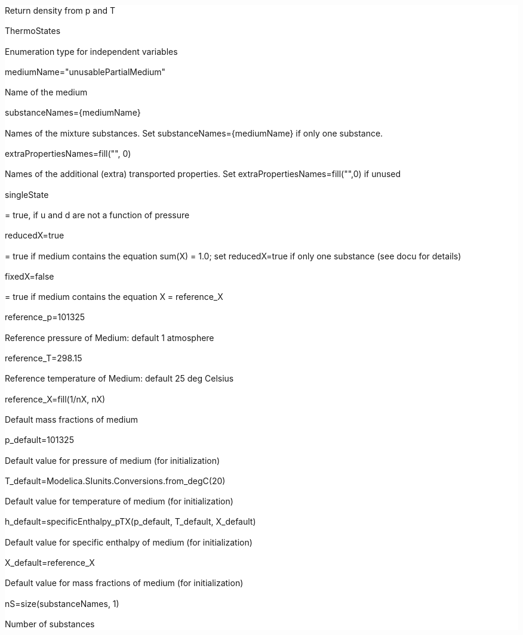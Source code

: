 Return density from p and T

ThermoStates

Enumeration type for independent variables

mediumName="unusablePartialMedium"

Name of the medium

substanceNames={mediumName}

Names of the mixture substances. Set substanceNames={mediumName} if only
one substance.

extraPropertiesNames=fill("", 0)

Names of the additional (extra) transported properties. Set
extraPropertiesNames=fill("",0) if unused

singleState

= true, if u and d are not a function of pressure

reducedX=true

= true if medium contains the equation sum(X) = 1.0; set reducedX=true
if only one substance (see docu for details)

fixedX=false

= true if medium contains the equation X = reference\_X

reference\_p=101325

Reference pressure of Medium: default 1 atmosphere

reference\_T=298.15

Reference temperature of Medium: default 25 deg Celsius

reference\_X=fill(1/nX, nX)

Default mass fractions of medium

p\_default=101325

Default value for pressure of medium (for initialization)

T\_default=Modelica.SIunits.Conversions.from\_degC(20)

Default value for temperature of medium (for initialization)

h\_default=specificEnthalpy\_pTX(p\_default, T\_default, X\_default)

Default value for specific enthalpy of medium (for initialization)

X\_default=reference\_X

Default value for mass fractions of medium (for initialization)

nS=size(substanceNames, 1)

Number of substances
